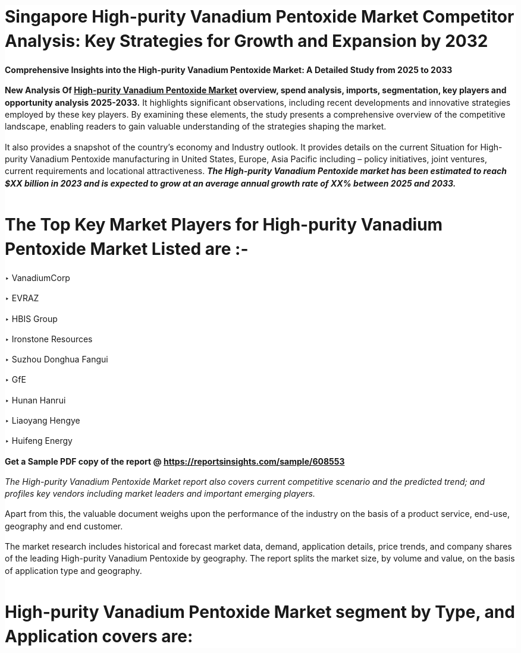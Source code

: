 # Singapore High-purity Vanadium Pentoxide Market Competitor Analysis: Key Strategies for Growth and Expansion by 2032

<strong>Comprehensive Insights into the High-purity Vanadium Pentoxide Market: A Detailed Study from 2025 to 2033</strong>

<strong>New Analysis Of <a href=https://www.reportsinsights.com/sample/608553>High-purity Vanadium Pentoxide Market</a> overview, spend analysis, imports, segmentation, key players and opportunity analysis 2025-2033.</strong> It highlights significant observations, including recent developments and innovative strategies employed by these key players. By examining these elements, the study presents a comprehensive overview of the competitive landscape, enabling readers to gain valuable understanding of the strategies shaping the market.

It also provides a snapshot of the country’s economy and Industry outlook. It provides details on the current Situation for High-purity Vanadium Pentoxide manufacturing in United States, Europe, Asia Pacific including – policy initiatives, joint ventures, current requirements and locational attractiveness. <strong><em>The High-purity Vanadium Pentoxide market has been estimated to reach $XX billion in 2023 and is expected to grow at an average annual growth rate of XX% between 2025 and 2033.</em></strong>

# <strong>The Top Key Market Players for High-purity Vanadium Pentoxide Market Listed are :-</strong> 

‣ VanadiumCorp

‣ EVRAZ

‣ HBIS Group

‣ Ironstone Resources

‣ Suzhou Donghua Fangui

‣ GfE

‣ Hunan Hanrui

‣ Liaoyang Hengye

‣ Huifeng Energy

<strong>Get a Sample PDF copy of the report @ <a href=https://reportsinsights.com/sample/608553>https://reportsinsights.com/sample/608553</a></strong>

<em>The High-purity Vanadium Pentoxide Market report also covers current competitive scenario and the predicted trend; and profiles key vendors including market leaders and important emerging players.</em>

Apart from this, the valuable document weighs upon the performance of the industry on the basis of a product service, end-use, geography and end customer.

The market research includes historical and forecast market data, demand, application details, price trends, and company shares of the leading High-purity Vanadium Pentoxide by geography. The report splits the market size, by volume and value, on the basis of application type and geography.

# <strong>High-purity Vanadium Pentoxide Market segment by Type, and Application covers are:</strong>
